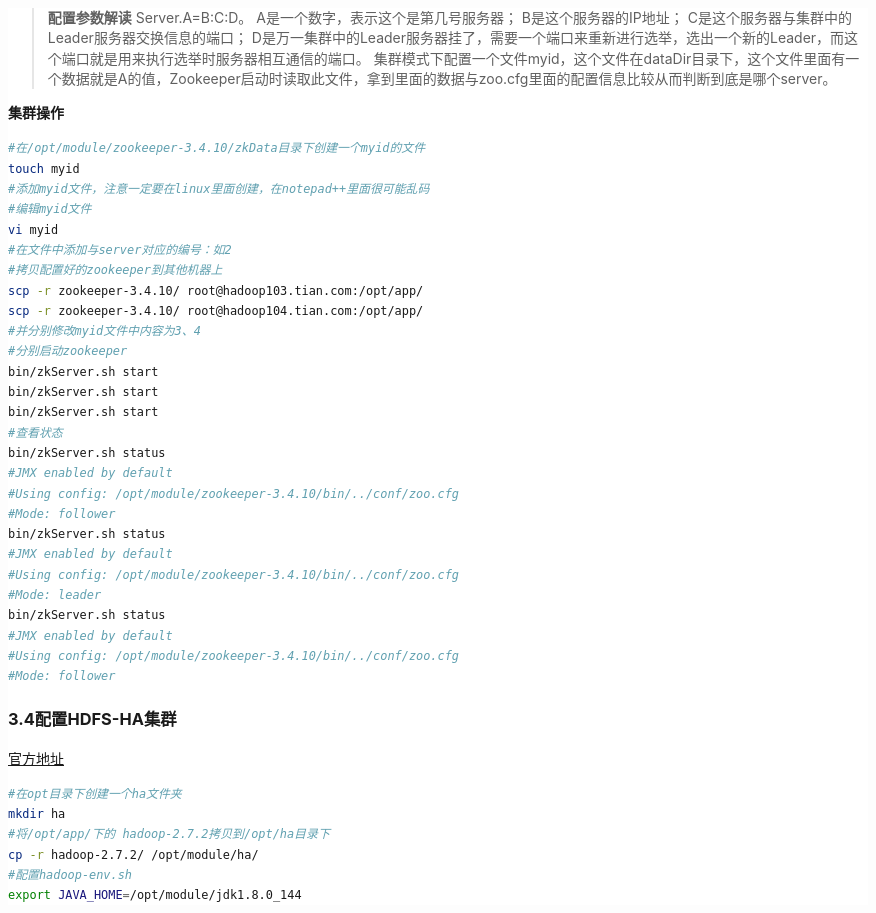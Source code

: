 >**配置参数解读**
Server.A=B:C:D。
A是一个数字，表示这个是第几号服务器；
B是这个服务器的IP地址；
C是这个服务器与集群中的Leader服务器交换信息的端口；
D是万一集群中的Leader服务器挂了，需要一个端口来重新进行选举，选出一个新的Leader，而这个端口就是用来执行选举时服务器相互通信的端口。
集群模式下配置一个文件myid，这个文件在dataDir目录下，这个文件里面有一个数据就是A的值，Zookeeper启动时读取此文件，拿到里面的数据与zoo.cfg里面的配置信息比较从而判断到底是哪个server。

**集群操作**

```bash
#在/opt/module/zookeeper-3.4.10/zkData目录下创建一个myid的文件
touch myid
#添加myid文件，注意一定要在linux里面创建，在notepad++里面很可能乱码
#编辑myid文件
vi myid
#在文件中添加与server对应的编号：如2
#拷贝配置好的zookeeper到其他机器上
scp -r zookeeper-3.4.10/ root@hadoop103.tian.com:/opt/app/
scp -r zookeeper-3.4.10/ root@hadoop104.tian.com:/opt/app/
#并分别修改myid文件中内容为3、4
#分别启动zookeeper
bin/zkServer.sh start
bin/zkServer.sh start
bin/zkServer.sh start
#查看状态
bin/zkServer.sh status
#JMX enabled by default
#Using config: /opt/module/zookeeper-3.4.10/bin/../conf/zoo.cfg
#Mode: follower
bin/zkServer.sh status
#JMX enabled by default
#Using config: /opt/module/zookeeper-3.4.10/bin/../conf/zoo.cfg
#Mode: leader
bin/zkServer.sh status
#JMX enabled by default
#Using config: /opt/module/zookeeper-3.4.10/bin/../conf/zoo.cfg
#Mode: follower
```
### 3.4配置HDFS-HA集群

[官方地址](http://hadoop.apache.org/)

```bash
#在opt目录下创建一个ha文件夹
mkdir ha
#将/opt/app/下的 hadoop-2.7.2拷贝到/opt/ha目录下
cp -r hadoop-2.7.2/ /opt/module/ha/
#配置hadoop-env.sh
export JAVA_HOME=/opt/module/jdk1.8.0_144
```
